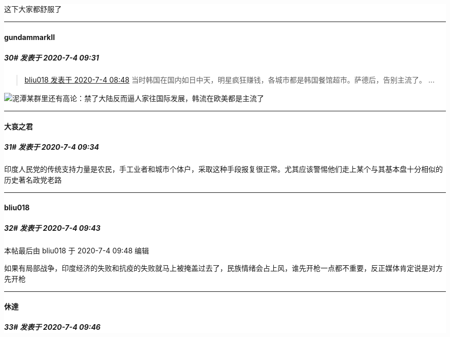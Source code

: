 


这下大家都舒服了







*****

####  gundammarkⅡ  
##### 30#       发表于 2020-7-4 09:31



<blockquote><a href="httphttps://bbs.saraba1st.com/2b/forum.php?mod=redirect&amp;goto=findpost&amp;pid=48060402&amp;ptid=1945742" target="_blank">bliu018 发表于 2020-7-4 08:48</a>
当时韩国在国内如日中天，明星疯狂赚钱，各城市都是韩国餐馆超市。萨德后，告别主流了。 ...</blockquote>
<img src="https://static.saraba1st.com/image/smiley/face2017/067.png" referrerpolicy="no-referrer">泥潭某群里还有高论：禁了大陆反而逼人家往国际发展，韩流在欧美都是主流了







*****

####  大哀之君  
##### 31#       发表于 2020-7-4 09:34




印度人民党的传统支持力量是农民，手工业者和城市个体户，采取这种手段报复很正常。尤其应该警惕他们走上某个与其基本盘十分相似的历史著名政党老路







*****

####  bliu018  
##### 32#       发表于 2020-7-4 09:43



 本帖最后由 bliu018 于 2020-7-4 09:48 编辑 

如果有局部战争，印度经济的失败和抗疫的失败就马上被掩盖过去了，民族情绪会占上风，谁先开枪一点都不重要，反正媒体肯定说是对方先开枪







*****

####  休達  
##### 33#       发表于 2020-7-4 09:46

